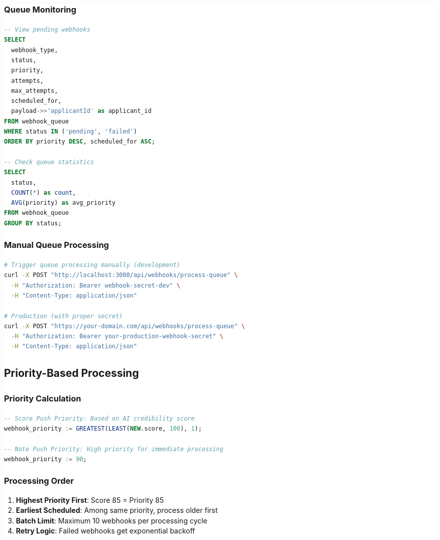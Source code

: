 ### **Queue Monitoring**
```sql
-- View pending webhooks
SELECT 
  webhook_type,
  status,
  priority,
  attempts,
  max_attempts,
  scheduled_for,
  payload->>'applicantId' as applicant_id
FROM webhook_queue 
WHERE status IN ('pending', 'failed')
ORDER BY priority DESC, scheduled_for ASC;

-- Check queue statistics
SELECT 
  status,
  COUNT(*) as count,
  AVG(priority) as avg_priority
FROM webhook_queue 
GROUP BY status;
```

### **Manual Queue Processing**
```bash
# Trigger queue processing manually (development)
curl -X POST "http://localhost:3000/api/webhooks/process-queue" \
  -H "Authorization: Bearer webhook-secret-dev" \
  -H "Content-Type: application/json"

# Production (with proper secret)
curl -X POST "https://your-domain.com/api/webhooks/process-queue" \
  -H "Authorization: Bearer your-production-webhook-secret" \
  -H "Content-Type: application/json"
```

## Priority-Based Processing

### **Priority Calculation**
```sql
-- Score Push Priority: Based on AI credibility score
webhook_priority := GREATEST(LEAST(NEW.score, 100), 1);

-- Note Push Priority: High priority for immediate processing
webhook_priority := 90;
```

### **Processing Order**
1. **Highest Priority First**: Score 85 = Priority 85
2. **Earliest Scheduled**: Among same priority, process older first
3. **Batch Limit**: Maximum 10 webhooks per processing cycle
4. **Retry Logic**: Failed webhooks get exponential backoff
